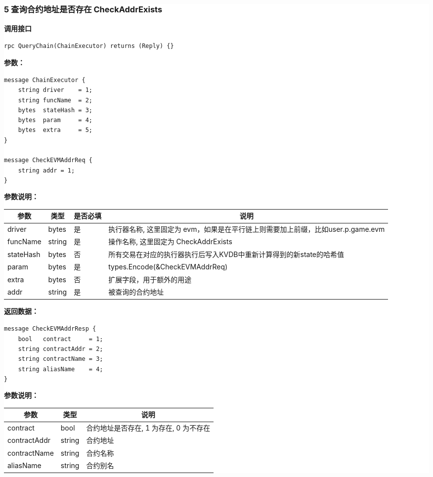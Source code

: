 ### 5 查询合约地址是否存在 CheckAddrExists
**调用接口**
```
rpc QueryChain(ChainExecutor) returns (Reply) {}
```
**参数：**
```
message ChainExecutor {
    string driver    = 1;
    string funcName  = 2;
    bytes  stateHash = 3;
    bytes  param     = 4;
    bytes  extra     = 5;
}

message CheckEVMAddrReq {
    string addr = 1;
}
```

**参数说明：**

|参数|类型|是否必填|说明|
|----|----|----|----|
|driver|bytes|是|执行器名称, 这里固定为 evm，如果是在平行链上则需要加上前缀，比如user.p.game.evm|
|funcName|string|是|操作名称, 这里固定为 CheckAddrExists|
|stateHash|bytes|否|所有交易在对应的执行器执行后写入KVDB中重新计算得到的新state的哈希值|
|param|bytes|是|types.Encode(&CheckEVMAddrReq)|
|extra|bytes|否|扩展字段，用于额外的用途|
|addr|string|是|被查询的合约地址|

**返回数据：**
```
message CheckEVMAddrResp {
    bool   contract     = 1;
    string contractAddr = 2;
    string contractName = 3;
    string aliasName    = 4;
}
```

**参数说明：**

|参数|类型|说明|
|----|----|----|
|contract|bool|合约地址是否存在, 1 为存在, 0 为不存在|
|contractAddr|string|合约地址|
|contractName|string|合约名称|
|aliasName|string|合约别名|
